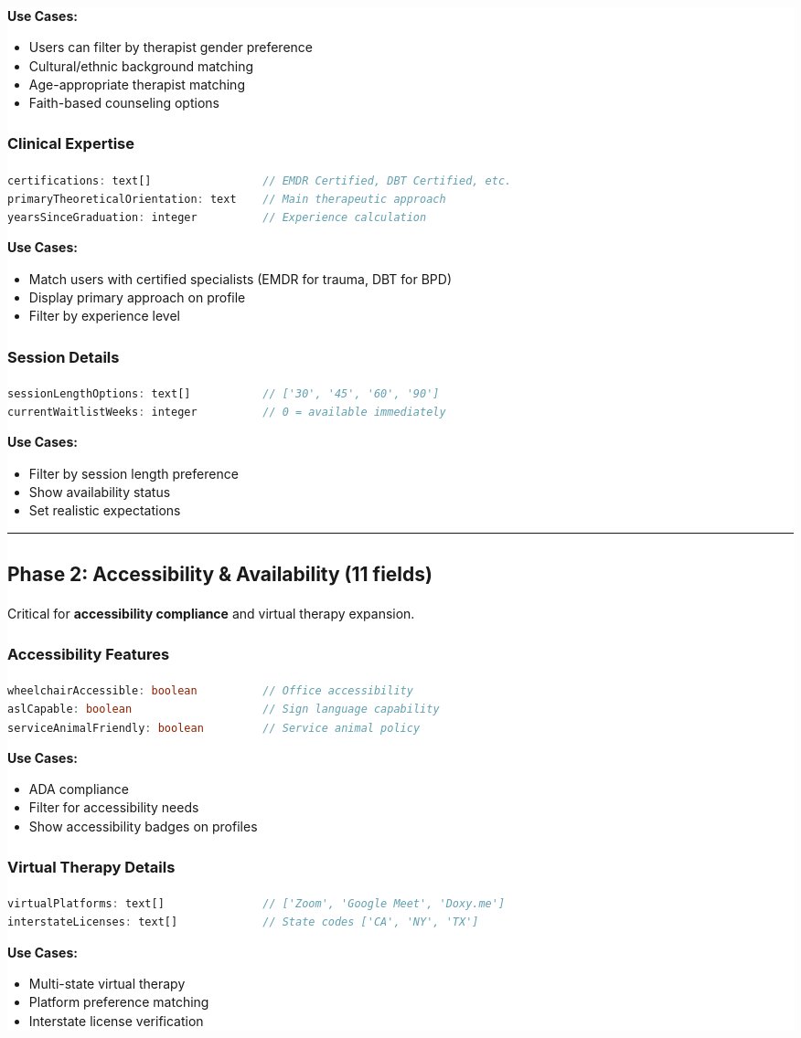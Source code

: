 **Use Cases:**
- Users can filter by therapist gender preference
- Cultural/ethnic background matching
- Age-appropriate therapist matching
- Faith-based counseling options

### Clinical Expertise
```typescript
certifications: text[]                 // EMDR Certified, DBT Certified, etc.
primaryTheoreticalOrientation: text    // Main therapeutic approach
yearsSinceGraduation: integer          // Experience calculation
```

**Use Cases:**
- Match users with certified specialists (EMDR for trauma, DBT for BPD)
- Display primary approach on profile
- Filter by experience level

### Session Details
```typescript
sessionLengthOptions: text[]           // ['30', '45', '60', '90']
currentWaitlistWeeks: integer          // 0 = available immediately
```

**Use Cases:**
- Filter by session length preference
- Show availability status
- Set realistic expectations

---

## Phase 2: Accessibility & Availability (11 fields)

Critical for **accessibility compliance** and virtual therapy expansion.

### Accessibility Features
```typescript
wheelchairAccessible: boolean          // Office accessibility
aslCapable: boolean                    // Sign language capability
serviceAnimalFriendly: boolean         // Service animal policy
```

**Use Cases:**
- ADA compliance
- Filter for accessibility needs
- Show accessibility badges on profiles

### Virtual Therapy Details
```typescript
virtualPlatforms: text[]               // ['Zoom', 'Google Meet', 'Doxy.me']
interstateLicenses: text[]             // State codes ['CA', 'NY', 'TX']
```

**Use Cases:**
- Multi-state virtual therapy
- Platform preference matching
- Interstate license verification
